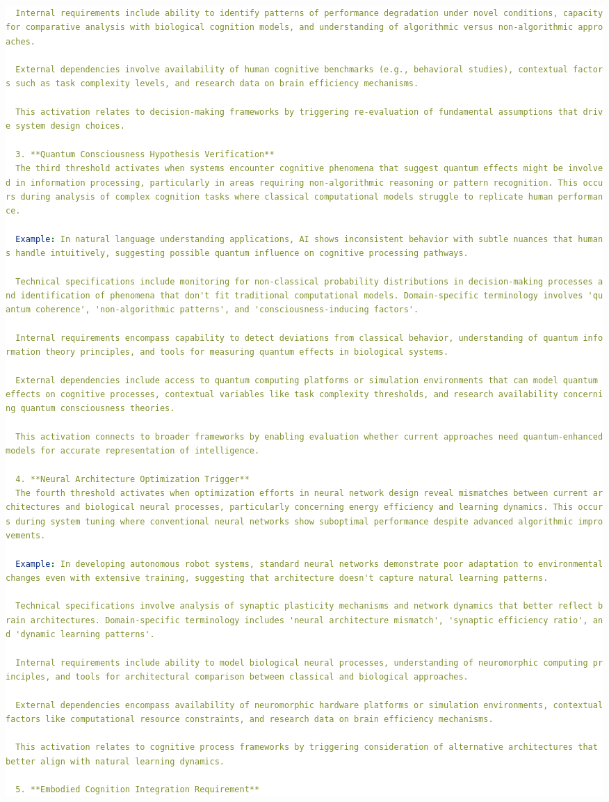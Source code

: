 ```yaml
  Internal requirements include ability to identify patterns of performance degradation under novel conditions, capacity for comparative analysis with biological cognition models, and understanding of algorithmic versus non-algorithmic approaches.

  External dependencies involve availability of human cognitive benchmarks (e.g., behavioral studies), contextual factors such as task complexity levels, and research data on brain efficiency mechanisms.

  This activation relates to decision-making frameworks by triggering re-evaluation of fundamental assumptions that drive system design choices.

  3. **Quantum Consciousness Hypothesis Verification**
  The third threshold activates when systems encounter cognitive phenomena that suggest quantum effects might be involved in information processing, particularly in areas requiring non-algorithmic reasoning or pattern recognition. This occurs during analysis of complex cognition tasks where classical computational models struggle to replicate human performance.

  Example: In natural language understanding applications, AI shows inconsistent behavior with subtle nuances that humans handle intuitively, suggesting possible quantum influence on cognitive processing pathways.

  Technical specifications include monitoring for non-classical probability distributions in decision-making processes and identification of phenomena that don't fit traditional computational models. Domain-specific terminology involves 'quantum coherence', 'non-algorithmic patterns', and 'consciousness-inducing factors'.

  Internal requirements encompass capability to detect deviations from classical behavior, understanding of quantum information theory principles, and tools for measuring quantum effects in biological systems.

  External dependencies include access to quantum computing platforms or simulation environments that can model quantum effects on cognitive processes, contextual variables like task complexity thresholds, and research availability concerning quantum consciousness theories.

  This activation connects to broader frameworks by enabling evaluation whether current approaches need quantum-enhanced models for accurate representation of intelligence.

  4. **Neural Architecture Optimization Trigger**
  The fourth threshold activates when optimization efforts in neural network design reveal mismatches between current architectures and biological neural processes, particularly concerning energy efficiency and learning dynamics. This occurs during system tuning where conventional neural networks show suboptimal performance despite advanced algorithmic improvements.

  Example: In developing autonomous robot systems, standard neural networks demonstrate poor adaptation to environmental changes even with extensive training, suggesting that architecture doesn't capture natural learning patterns.

  Technical specifications involve analysis of synaptic plasticity mechanisms and network dynamics that better reflect brain architectures. Domain-specific terminology includes 'neural architecture mismatch', 'synaptic efficiency ratio', and 'dynamic learning patterns'.

  Internal requirements include ability to model biological neural processes, understanding of neuromorphic computing principles, and tools for architectural comparison between classical and biological approaches.

  External dependencies encompass availability of neuromorphic hardware platforms or simulation environments, contextual factors like computational resource constraints, and research data on brain efficiency mechanisms.

  This activation relates to cognitive process frameworks by triggering consideration of alternative architectures that better align with natural learning dynamics.

  5. **Embodied Cognition Integration Requirement**
```